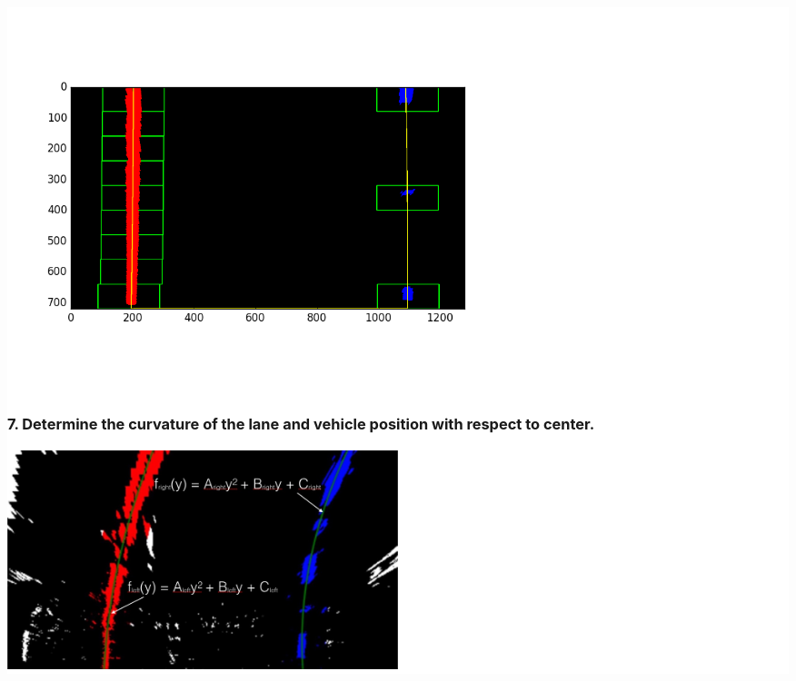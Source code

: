 <img style="float:center" src="./output_images/sliding_window.png" width = "65%">

### 7. Determine the curvature of the lane and vehicle position with respect to center.

<img style="float: center;" src="./output_images/curvature_compute.png" width="50%">
